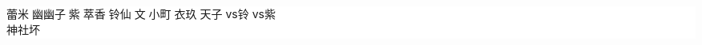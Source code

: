 </td>
<td>蕾米
</td>
<td>幽幽子
</td>
<td>紫
</td>
<td>萃香
</td>
<td>铃仙
</td>
<td>文
</td>
<td>小町
</td>
<td>衣玖
</td>
<td>天子
</td></tr>
<tr>
<td>
</td>
<td>
</td>
<td>
</td>
<td>
</td>
<td>
</td>
<td>
</td>
<td>
</td>
<td>
</td>
<td style="background:#CCCCCC;">vs铃
</td>
<td>
</td>
<td style="background:#FFE8CC;">vs紫<br>神社坏
</td>
<td>
</td>
<td>
</td>
<td>
</td>
<td>
</td></tr>
<tr>
<td>
</td>
<td>
</td>
<td>
</td>
<td>
</td>
<td>
</td>
<td>
</td>
<td>